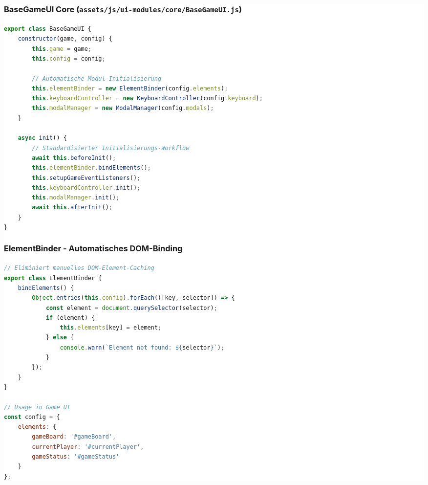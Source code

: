 ### BaseGameUI Core (`assets/js/ui-modules/core/BaseGameUI.js`)

```javascript
export class BaseGameUI {
    constructor(game, config) {
        this.game = game;
        this.config = config;
        
        // Automatische Modul-Initialisierung
        this.elementBinder = new ElementBinder(config.elements);
        this.keyboardController = new KeyboardController(config.keyboard);
        this.modalManager = new ModalManager(config.modals);
    }
    
    async init() {
        // Standardisierter Initialisierungs-Workflow
        await this.beforeInit();
        this.elementBinder.bindElements();
        this.setupGameEventListeners();
        this.keyboardController.init();
        this.modalManager.init();
        await this.afterInit();
    }
}
```

### ElementBinder - Automatisches DOM-Binding

```javascript
// Eliminiert manuelles DOM-Element-Caching
export class ElementBinder {
    bindElements() {
        Object.entries(this.config).forEach(([key, selector]) => {
            const element = document.querySelector(selector);
            if (element) {
                this.elements[key] = element;
            } else {
                console.warn(`Element not found: ${selector}`);
            }
        });
    }
}

// Usage in Game UI
const config = {
    elements: {
        gameBoard: '#gameBoard',
        currentPlayer: '#currentPlayer',
        gameStatus: '#gameStatus'
    }
};
```

